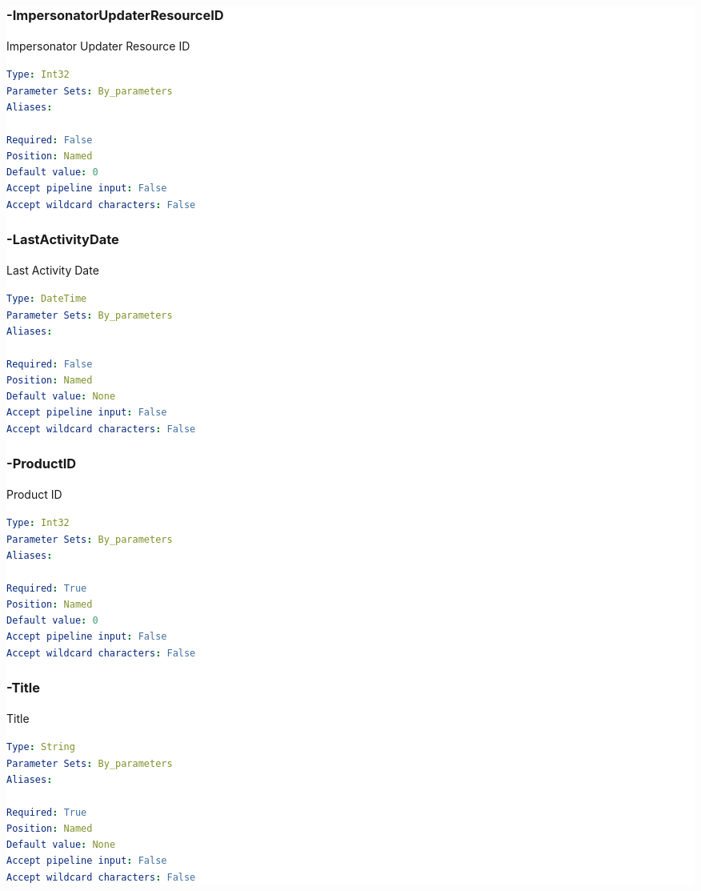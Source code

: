 ### -ImpersonatorUpdaterResourceID
Impersonator Updater Resource ID

```yaml
Type: Int32
Parameter Sets: By_parameters
Aliases:

Required: False
Position: Named
Default value: 0
Accept pipeline input: False
Accept wildcard characters: False
```

### -LastActivityDate
Last Activity Date

```yaml
Type: DateTime
Parameter Sets: By_parameters
Aliases:

Required: False
Position: Named
Default value: None
Accept pipeline input: False
Accept wildcard characters: False
```

### -ProductID
Product ID

```yaml
Type: Int32
Parameter Sets: By_parameters
Aliases:

Required: True
Position: Named
Default value: 0
Accept pipeline input: False
Accept wildcard characters: False
```

### -Title
Title

```yaml
Type: String
Parameter Sets: By_parameters
Aliases:

Required: True
Position: Named
Default value: None
Accept pipeline input: False
Accept wildcard characters: False
```
